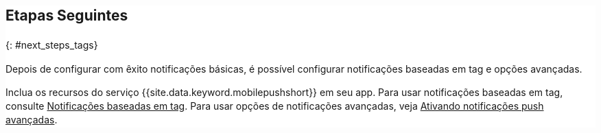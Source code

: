 ## Etapas Seguintes
{: #next_steps_tags}

Depois de configurar com êxito notificações básicas,
é possível configurar notificações baseadas em tag e opções
avançadas.

Inclua os recursos do serviço {{site.data.keyword.mobilepushshort}} em seu app.
Para usar notificações baseadas em tag, consulte [Notificações baseadas em tag](c_tag_basednotifications.html).
Para usar opções de notificações avançadas, veja [Ativando notificações push avançadas](t_advance_badge_sound_payload.html).
